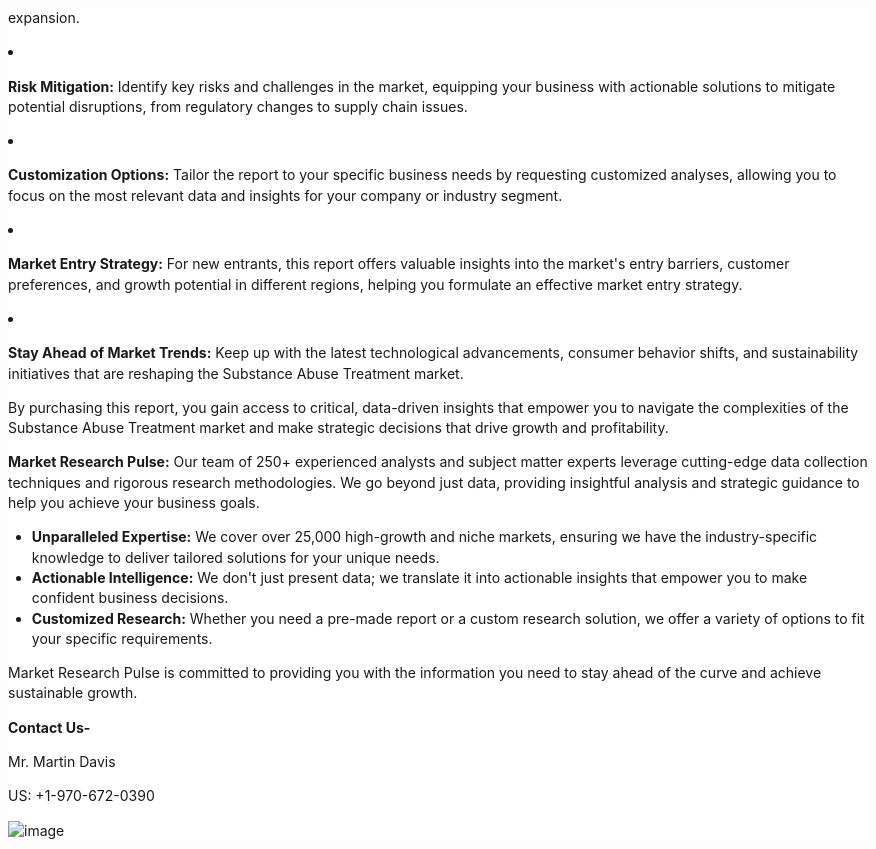 expansion.</p></li><li><p><strong>Risk Mitigation:</strong> Identify key risks and challenges in the market, equipping your business with actionable solutions to mitigate potential disruptions, from regulatory changes to supply chain issues.</p></li><li><p><strong>Customization Options:</strong> Tailor the report to your specific business needs by requesting customized analyses, allowing you to focus on the most relevant data and insights for your company or industry segment.</p></li><li><p><strong>Market Entry Strategy:</strong> For new entrants, this report offers valuable insights into the market's entry barriers, customer preferences, and growth potential in different regions, helping you formulate an effective market entry strategy.</p></li><li><p><strong>Stay Ahead of Market Trends:</strong> Keep up with the latest technological advancements, consumer behavior shifts, and sustainability initiatives that are reshaping the Substance Abuse Treatment market.</p></li></ol><p>By purchasing this report, you gain access to critical, data-driven insights that empower you to navigate the complexities of the Substance Abuse Treatment market and make strategic decisions that drive growth and profitability.</p><p><strong>Market Research Pulse:</strong>&nbsp;Our team of 250+ experienced analysts and subject matter experts leverage cutting-edge data collection techniques and rigorous research methodologies. We go beyond just data, providing insightful analysis and strategic guidance to help you achieve your business goals.</p><ul><li><strong>Unparalleled Expertise:</strong>&nbsp;We cover over 25,000 high-growth and niche markets, ensuring we have the industry-specific knowledge to deliver tailored solutions for your unique needs.</li><li><strong>Actionable Intelligence:</strong>&nbsp;We don't just present data; we translate it into actionable insights that empower you to make confident business decisions.</li><li><strong>Customized Research:</strong>&nbsp;Whether you need a pre-made report or a custom research solution, we offer a variety of options to fit your specific requirements.</li></ul><p>Market Research Pulse is committed to providing you with the information you need to stay ahead of the curve and achieve sustainable growth.</p><p><strong>Contact Us-</strong></p><p>Mr. Martin Davis</p><p>US: +1-970-672-0390</p>
![image](https://github.com/user-attachments/assets/4d432aef-ccac-40af-8361-a9a2e9983ec3)
